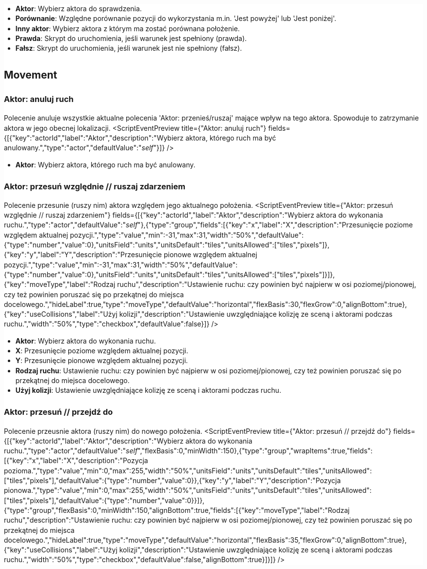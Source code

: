 - **Aktor**: Wybierz aktora do sprawdzenia.  
- **Porównanie**: Względne porównanie pozycji do wykorzystania m.in. 'Jest powyżej' lub 'Jest poniżej'.  
- **Inny aktor**: Wybierz aktora z którym ma zostać porównana położenie.  
- **Prawda**: Skrypt do uruchomienia, jeśli warunek jest spełniony (prawda).  
- **Fałsz**: Skrypt do uruchomienia, jeśli warunek jest nie spełniony (fałsz).  

## Movement
### Aktor: anuluj ruch
Polecenie anuluje wszystkie aktualne polecenia 'Aktor: przenieś/ruszaj' mające wpływ na tego aktora. Spowoduje to zatrzymanie aktora w jego obecnej lokalizacji.
<ScriptEventPreview title={"Aktor: anuluj ruch"} fields={[{"key":"actorId","label":"Aktor","description":"Wybierz aktora, którego ruch ma być anulowany.","type":"actor","defaultValue":"$self$"}]} />

- **Aktor**: Wybierz aktora, którego ruch ma być anulowany.  

### Aktor: przesuń względnie // ruszaj zdarzeniem
Polecenie przesunie (ruszy nim) aktora względem jego aktualnego położenia.
<ScriptEventPreview title={"Aktor: przesuń względnie // ruszaj zdarzeniem"} fields={[{"key":"actorId","label":"Aktor","description":"Wybierz aktora do wykonania ruchu.","type":"actor","defaultValue":"$self$"},{"type":"group","fields":[{"key":"x","label":"X","description":"Przesunięcie poziome względem aktualnej pozycji.","type":"value","min":-31,"max":31,"width":"50%","defaultValue":{"type":"number","value":0},"unitsField":"units","unitsDefault":"tiles","unitsAllowed":["tiles","pixels"]},{"key":"y","label":"Y","description":"Przesunięcie pionowe względem aktualnej pozycji.","type":"value","min":-31,"max":31,"width":"50%","defaultValue":{"type":"number","value":0},"unitsField":"units","unitsDefault":"tiles","unitsAllowed":["tiles","pixels"]}]},{"key":"moveType","label":"Rodzaj ruchu","description":"Ustawienie ruchu: czy powinien być najpierw w osi poziomej/pionowej, czy też powinien poruszać się po przekątnej do miejsca docelowego.","hideLabel":true,"type":"moveType","defaultValue":"horizontal","flexBasis":30,"flexGrow":0,"alignBottom":true},{"key":"useCollisions","label":"Użyj kolizji","description":"Ustawienie uwzględniające kolizję ze sceną i aktorami podczas ruchu.","width":"50%","type":"checkbox","defaultValue":false}]} />

- **Aktor**: Wybierz aktora do wykonania ruchu.  
- **X**: Przesunięcie poziome względem aktualnej pozycji.  
- **Y**: Przesunięcie pionowe względem aktualnej pozycji.  
- **Rodzaj ruchu**: Ustawienie ruchu: czy powinien być najpierw w osi poziomej/pionowej, czy też powinien poruszać się po przekątnej do miejsca docelowego.  
- **Użyj kolizji**: Ustawienie uwzględniające kolizję ze sceną i aktorami podczas ruchu.  

### Aktor: przesuń // przejdź do
Polecenie przeusnie aktora (ruszy nim) do nowego położenia.
<ScriptEventPreview title={"Aktor: przesuń // przejdź do"} fields={[{"key":"actorId","label":"Aktor","description":"Wybierz aktora do wykonania ruchu.","type":"actor","defaultValue":"$self$","flexBasis":0,"minWidth":150},{"type":"group","wrapItems":true,"fields":[{"key":"x","label":"X","description":"Pozycja pozioma.","type":"value","min":0,"max":255,"width":"50%","unitsField":"units","unitsDefault":"tiles","unitsAllowed":["tiles","pixels"],"defaultValue":{"type":"number","value":0}},{"key":"y","label":"Y","description":"Pozycja pionowa.","type":"value","min":0,"max":255,"width":"50%","unitsField":"units","unitsDefault":"tiles","unitsAllowed":["tiles","pixels"],"defaultValue":{"type":"number","value":0}}]},{"type":"group","flexBasis":0,"minWidth":150,"alignBottom":true,"fields":[{"key":"moveType","label":"Rodzaj ruchu","description":"Ustawienie ruchu: czy powinien być najpierw w osi poziomej/pionowej, czy też powinien poruszać się po przekątnej do miejsca docelowego.","hideLabel":true,"type":"moveType","defaultValue":"horizontal","flexBasis":35,"flexGrow":0,"alignBottom":true},{"key":"useCollisions","label":"Użyj kolizji","description":"Ustawienie uwzględniające kolizję ze sceną i aktorami podczas ruchu.","width":"50%","type":"checkbox","defaultValue":false,"alignBottom":true}]}]} />
